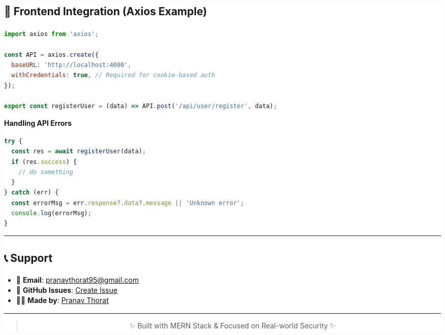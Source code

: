 
## 📱 Frontend Integration (Axios Example)

```js
import axios from 'axios';

const API = axios.create({
  baseURL: 'http://localhost:4000',
  withCredentials: true, // Required for cookie-based auth
});

export const registerUser = (data) => API.post('/api/user/register', data);
```

**Handling API Errors**

```js
try {
  const res = await registerUser(data);
  if (res.success) {
    // do something
  }
} catch (err) {
  const errorMsg = err.response?.data?.message || 'Unknown error';
  console.log(errorMsg);
}
```

---

## 📞 Support

* 📧 **Email**: [pranavthorat95@gmail.com](mailto:pranavthorat95@gmail.com)
* 🐙 **GitHub Issues**: [Create Issue](https://github.com/PranavThorat1432/mern-authentication-system/issues)
* 👨‍💻 **Made by**: [Pranav Thorat](https://github.com/PranavThorat1432)

---

<div align="center">

>✨ Built with MERN Stack & Focused on Real-world Security ✨

</div>
